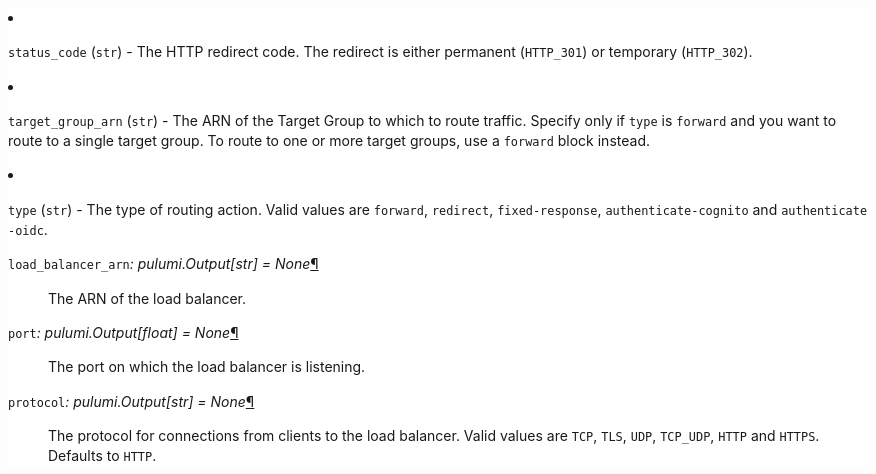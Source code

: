 <li><p><code class="docutils literal notranslate"><span class="pre">status_code</span></code> (<code class="docutils literal notranslate"><span class="pre">str</span></code>) - The HTTP redirect code. The redirect is either permanent (<code class="docutils literal notranslate"><span class="pre">HTTP_301</span></code>) or temporary (<code class="docutils literal notranslate"><span class="pre">HTTP_302</span></code>).</p></li>
</ul>
</li>
<li><p><code class="docutils literal notranslate"><span class="pre">target_group_arn</span></code> (<code class="docutils literal notranslate"><span class="pre">str</span></code>) - The ARN of the Target Group to which to route traffic. Specify only if <code class="docutils literal notranslate"><span class="pre">type</span></code> is <code class="docutils literal notranslate"><span class="pre">forward</span></code> and you want to route to a single target group. To route to one or more target groups, use a <code class="docutils literal notranslate"><span class="pre">forward</span></code> block instead.</p></li>
<li><p><code class="docutils literal notranslate"><span class="pre">type</span></code> (<code class="docutils literal notranslate"><span class="pre">str</span></code>) - The type of routing action. Valid values are <code class="docutils literal notranslate"><span class="pre">forward</span></code>, <code class="docutils literal notranslate"><span class="pre">redirect</span></code>, <code class="docutils literal notranslate"><span class="pre">fixed-response</span></code>, <code class="docutils literal notranslate"><span class="pre">authenticate-cognito</span></code> and <code class="docutils literal notranslate"><span class="pre">authenticate-oidc</span></code>.</p></li>
</ul>
</dd></dl>

<dl class="py attribute">
<dt id="pulumi_aws.elasticloadbalancingv2.Listener.load_balancer_arn">
<code class="sig-name descname">load_balancer_arn</code><em class="property">: pulumi.Output[str]</em><em class="property"> = None</em><a class="headerlink" href="#pulumi_aws.elasticloadbalancingv2.Listener.load_balancer_arn" title="Permalink to this definition">¶</a></dt>
<dd><p>The ARN of the load balancer.</p>
</dd></dl>

<dl class="py attribute">
<dt id="pulumi_aws.elasticloadbalancingv2.Listener.port">
<code class="sig-name descname">port</code><em class="property">: pulumi.Output[float]</em><em class="property"> = None</em><a class="headerlink" href="#pulumi_aws.elasticloadbalancingv2.Listener.port" title="Permalink to this definition">¶</a></dt>
<dd><p>The port on which the load balancer is listening.</p>
</dd></dl>

<dl class="py attribute">
<dt id="pulumi_aws.elasticloadbalancingv2.Listener.protocol">
<code class="sig-name descname">protocol</code><em class="property">: pulumi.Output[str]</em><em class="property"> = None</em><a class="headerlink" href="#pulumi_aws.elasticloadbalancingv2.Listener.protocol" title="Permalink to this definition">¶</a></dt>
<dd><p>The protocol for connections from clients to the load balancer. Valid values are <code class="docutils literal notranslate"><span class="pre">TCP</span></code>, <code class="docutils literal notranslate"><span class="pre">TLS</span></code>, <code class="docutils literal notranslate"><span class="pre">UDP</span></code>, <code class="docutils literal notranslate"><span class="pre">TCP_UDP</span></code>, <code class="docutils literal notranslate"><span class="pre">HTTP</span></code> and <code class="docutils literal notranslate"><span class="pre">HTTPS</span></code>. Defaults to <code class="docutils literal notranslate"><span class="pre">HTTP</span></code>.</p>
</dd></dl>
